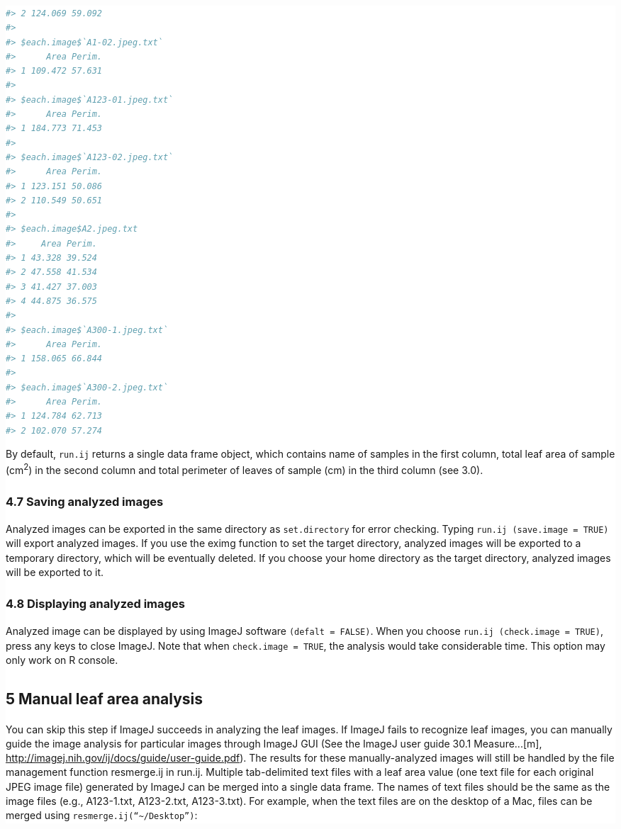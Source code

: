 ```` r
#> 2 124.069 59.092
#>
#> $each.image$`A1-02.jpeg.txt`
#>      Area Perim.
#> 1 109.472 57.631
#>
#> $each.image$`A123-01.jpeg.txt`
#>      Area Perim.
#> 1 184.773 71.453
#>
#> $each.image$`A123-02.jpeg.txt`
#>      Area Perim.
#> 1 123.151 50.086
#> 2 110.549 50.651
#>
#> $each.image$A2.jpeg.txt
#>     Area Perim.
#> 1 43.328 39.524
#> 2 47.558 41.534
#> 3 41.427 37.003
#> 4 44.875 36.575
#>
#> $each.image$`A300-1.jpeg.txt`
#>      Area Perim.
#> 1 158.065 66.844
#>
#> $each.image$`A300-2.jpeg.txt`
#>      Area Perim.
#> 1 124.784 62.713
#> 2 102.070 57.274
````
By default, `run.ij` returns a single data frame object, which contains name of samples in the first column, total leaf area of sample (cm<sup>2</sup>) in the second column and total perimeter of leaves of sample (cm) in the third column (see 3.0).


### 4.7 Saving analyzed images
Analyzed images can be exported in the same directory as `set.directory` for error checking. Typing `run.ij (save.image = TRUE)` will export analyzed images. If you use the eximg function to set the target directory, analyzed images will be exported to a temporary directory, which will be eventually deleted. If you choose your home directory as the target directory, analyzed images will be exported to it.

### 4.8 Displaying analyzed images
Analyzed image can be displayed by using ImageJ software `(defalt = FALSE)`. When you choose `run.ij (check.image = TRUE)`, press any keys to close ImageJ. Note that when `check.image = TRUE`, the analysis would take considerable time. This option may only work on R console.

## 5 Manual leaf area analysis
You can skip this step if ImageJ succeeds in analyzing the leaf images. If ImageJ fails to recognize leaf images, you can manually guide the image analysis for particular images through ImageJ GUI (See the ImageJ user guide 30.1 Measure...[m], http://imagej.nih.gov/ij/docs/guide/user-guide.pdf). The results for these manually-analyzed images will still be handled by the file management function resmerge.ij in run.ij. Multiple tab-delimited text files with a leaf area value (one text file for each original JPEG image file) generated by ImageJ can be merged into a single data frame. The names of text files should be the same as the image files (e.g., A123-1.txt, A123-2.txt, A123-3.txt). For example, when the text files are on the desktop of a Mac, files can be merged using `resmerge.ij(“~/Desktop”)`:
